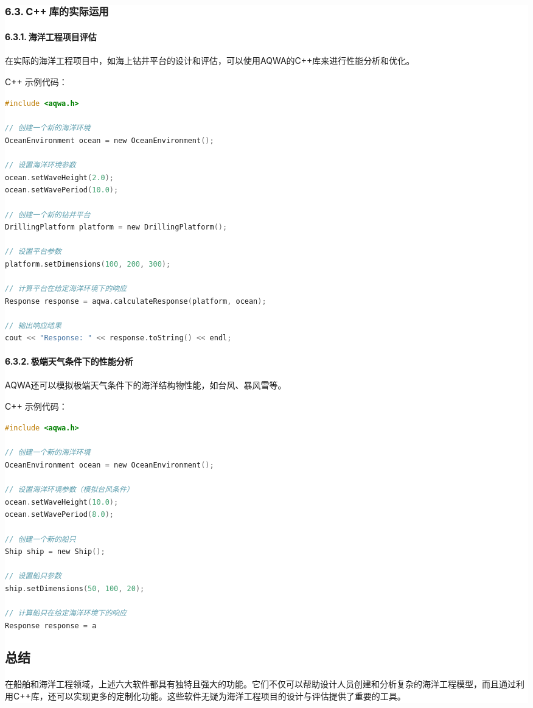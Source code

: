 ### 6.3. C++ 库的实际运用

#### 6.3.1. 海洋工程项目评估

在实际的海洋工程项目中，如海上钻井平台的设计和评估，可以使用AQWA的C++库来进行性能分析和优化。

C++ 示例代码：
```c
#include <aqwa.h>

// 创建一个新的海洋环境
OceanEnvironment ocean = new OceanEnvironment();

// 设置海洋环境参数
ocean.setWaveHeight(2.0);
ocean.setWavePeriod(10.0);

// 创建一个新的钻井平台
DrillingPlatform platform = new DrillingPlatform();

// 设置平台参数
platform.setDimensions(100, 200, 300);

// 计算平台在给定海洋环境下的响应
Response response = aqwa.calculateResponse(platform, ocean);

// 输出响应结果
cout << "Response: " << response.toString() << endl;
```

#### 6.3.2. 极端天气条件下的性能分析

AQWA还可以模拟极端天气条件下的海洋结构物性能，如台风、暴风雪等。

C++ 示例代码：
```c
#include <aqwa.h>

// 创建一个新的海洋环境
OceanEnvironment ocean = new OceanEnvironment();

// 设置海洋环境参数（模拟台风条件）
ocean.setWaveHeight(10.0);
ocean.setWavePeriod(8.0);

// 创建一个新的船只
Ship ship = new Ship();

// 设置船只参数
ship.setDimensions(50, 100, 20);

// 计算船只在给定海洋环境下的响应
Response response = a
```

## 总结
在船舶和海洋工程领域，上述六大软件都具有独特且强大的功能。它们不仅可以帮助设计人员创建和分析复杂的海洋工程模型，而且通过利用C++库，还可以实现更多的定制化功能。这些软件无疑为海洋工程项目的设计与评估提供了重要的工具。
